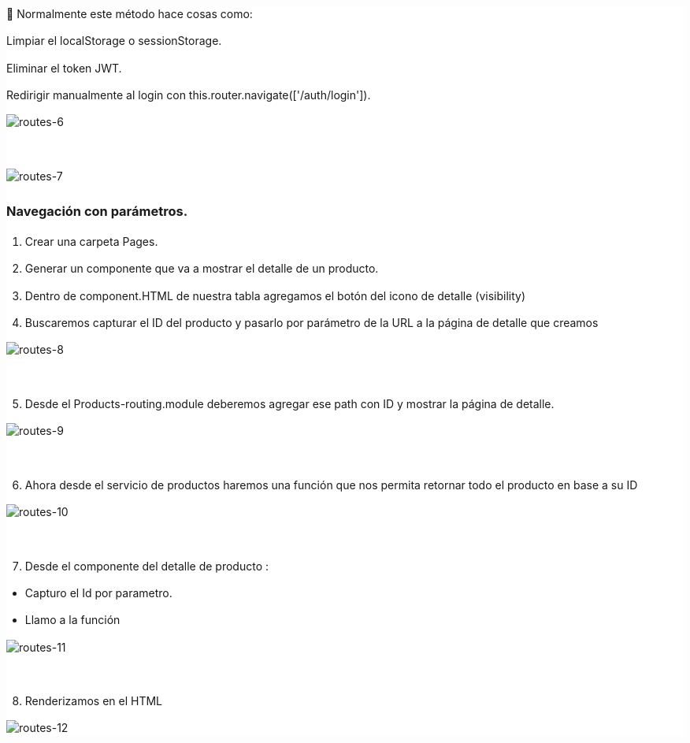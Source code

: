 🔹 Normalmente este método hace cosas como:

Limpiar el localStorage o sessionStorage.

Eliminar el token JWT.

Redirigir manualmente al login con this.router.navigate(['/auth/login']).


![routes-6](/img/routes-6.png)

<br/>

![routes-7](/img/routes-7.png)


### Navegación con parámetros.

1. Crear una carpeta Pages.

2. Generar un componente que va a mostrar el detalle de un producto.

3. Dentro de component.HTML de nuestra tabla agregamos el botón del icono de detalle (visibility)

4.  Buscaremos capturar el ID del producto y pasarlo por parámetro de la URL a la página de detalle que creamos

![routes-8](/img/routes-8.png)

<br/>

5.  Desde el Products-routing.module deberemos agregar ese path con ID y mostrar la página de detalle.

![routes-9](/img/routes-9.png)

<br/>

6. Ahora desde el servicio de productos haremos una función que nos permita retornar todo el producto en base a su ID

![routes-10](/img/routes-10.png)

<br/>

7. Desde el componente del detalle de producto :

- Capturo el Id por parametro.

- Llamo a la función 

![routes-11](/img/routes-11.png)


<br/>

8. Renderizamos en el HTML

![routes-12](/img/routes-12.png)
